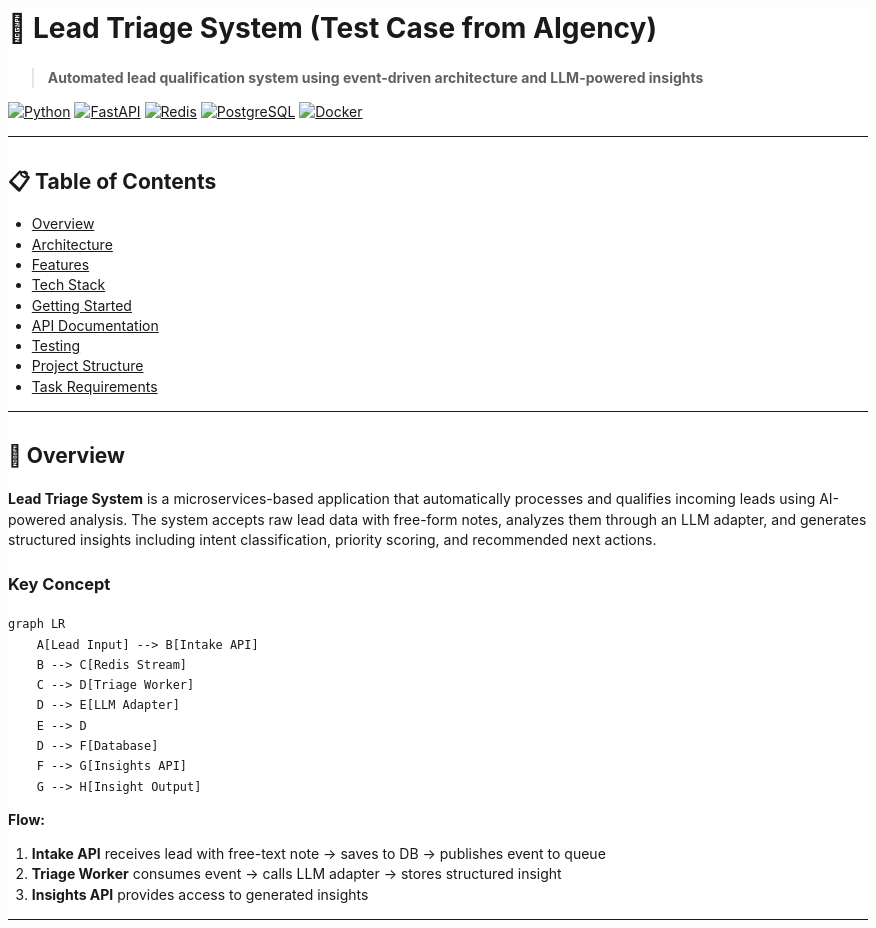 # 🎯 Lead Triage System (Test Case from AIgency)

> **Automated lead qualification system using event-driven architecture and LLM-powered insights**

[![Python](https://img.shields.io/badge/Python-3.11+-blue.svg)](https://www.python.org/)
[![FastAPI](https://img.shields.io/badge/FastAPI-0.104+-green.svg)](https://fastapi.tiangolo.com/)
[![Redis](https://img.shields.io/badge/Redis-Streams-red.svg)](https://redis.io/)
[![PostgreSQL](https://img.shields.io/badge/PostgreSQL-15+-blue.svg)](https://www.postgresql.org/)
[![Docker](https://img.shields.io/badge/Docker-Compose-blue.svg)](https://www.docker.com/)

---

## 📋 Table of Contents

- [Overview](#-overview)
- [Architecture](#-architecture)
- [Features](#-features)
- [Tech Stack](#-tech-stack)
- [Getting Started](#-getting-started)
- [API Documentation](#-api-documentation)
- [Testing](#-testing)
- [Project Structure](#-project-structure)
- [Task Requirements](#-task-requirements)

---

## 🎯 Overview

**Lead Triage System** is a microservices-based application that automatically processes and qualifies incoming leads using AI-powered analysis. The system accepts raw lead data with free-form notes, analyzes them through an LLM adapter, and generates structured insights including intent classification, priority scoring, and recommended next actions.

### Key Concept

```mermaid
graph LR
    A[Lead Input] --> B[Intake API]
    B --> C[Redis Stream]
    C --> D[Triage Worker]
    D --> E[LLM Adapter]
    E --> D
    D --> F[Database]
    F --> G[Insights API]
    G --> H[Insight Output]
```

**Flow:**
1. **Intake API** receives lead with free-text note → saves to DB → publishes event to queue
2. **Triage Worker** consumes event → calls LLM adapter → stores structured insight
3. **Insights API** provides access to generated insights

---